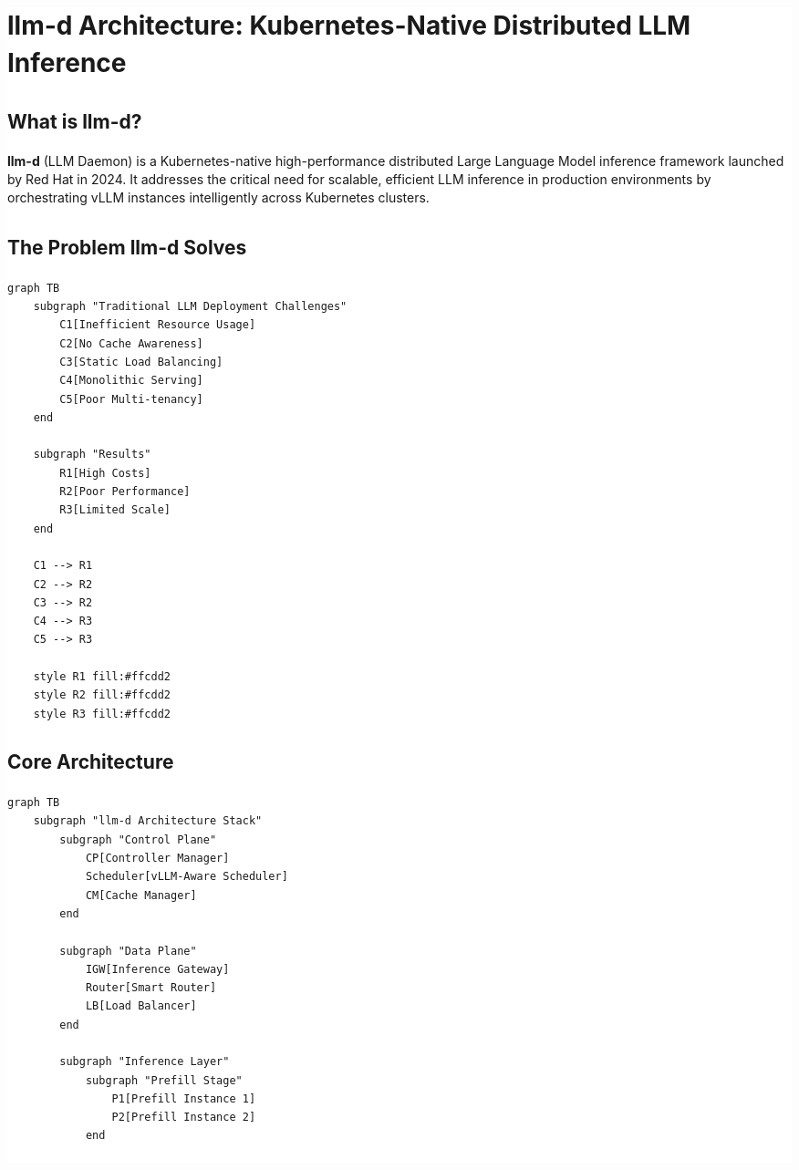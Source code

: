 # llm-d Architecture: Kubernetes-Native Distributed LLM Inference

## What is llm-d?

**llm-d** (LLM Daemon) is a Kubernetes-native high-performance distributed Large Language Model inference framework launched by Red Hat in 2024. It addresses the critical need for scalable, efficient LLM inference in production environments by orchestrating vLLM instances intelligently across Kubernetes clusters.

## The Problem llm-d Solves

```mermaid
graph TB
    subgraph "Traditional LLM Deployment Challenges"
        C1[Inefficient Resource Usage]
        C2[No Cache Awareness]
        C3[Static Load Balancing]
        C4[Monolithic Serving]
        C5[Poor Multi-tenancy]
    end
    
    subgraph "Results"
        R1[High Costs]
        R2[Poor Performance]
        R3[Limited Scale]
    end
    
    C1 --> R1
    C2 --> R2
    C3 --> R2
    C4 --> R3
    C5 --> R3
    
    style R1 fill:#ffcdd2
    style R2 fill:#ffcdd2
    style R3 fill:#ffcdd2
```

## Core Architecture

```mermaid
graph TB
    subgraph "llm-d Architecture Stack"
        subgraph "Control Plane"
            CP[Controller Manager]
            Scheduler[vLLM-Aware Scheduler]
            CM[Cache Manager]
        end
        
        subgraph "Data Plane"
            IGW[Inference Gateway]
            Router[Smart Router]
            LB[Load Balancer]
        end
        
        subgraph "Inference Layer"
            subgraph "Prefill Stage"
                P1[Prefill Instance 1]
                P2[Prefill Instance 2]
            end
            
```